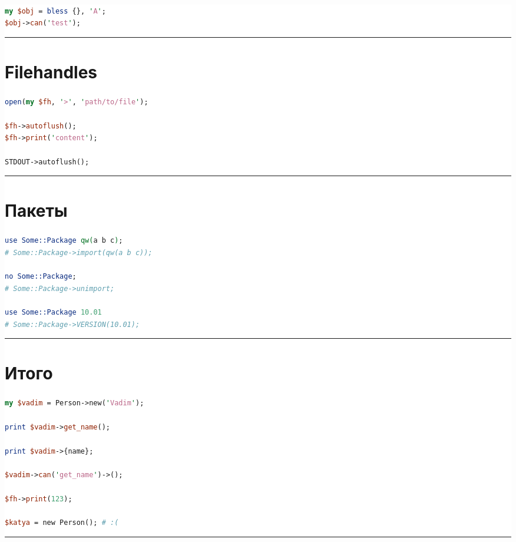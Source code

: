 ```perl
my $obj = bless {}, 'A';
$obj->can('test');
```

---

# Filehandles

```perl
open(my $fh, '>', 'path/to/file');

$fh->autoflush();
$fh->print('content');

STDOUT->autoflush();
```

---

# Пакеты

```perl
use Some::Package qw(a b c);
# Some::Package->import(qw(a b c));

no Some::Package;
# Some::Package->unimport;

use Some::Package 10.01
# Some::Package->VERSION(10.01);

```

---

# Итого

```perl
my $vadim = Person->new('Vadim');

print $vadim->get_name();

print $vadim->{name};

$vadim->can('get_name')->();

$fh->print(123);

$katya = new Person(); # :(
```

---